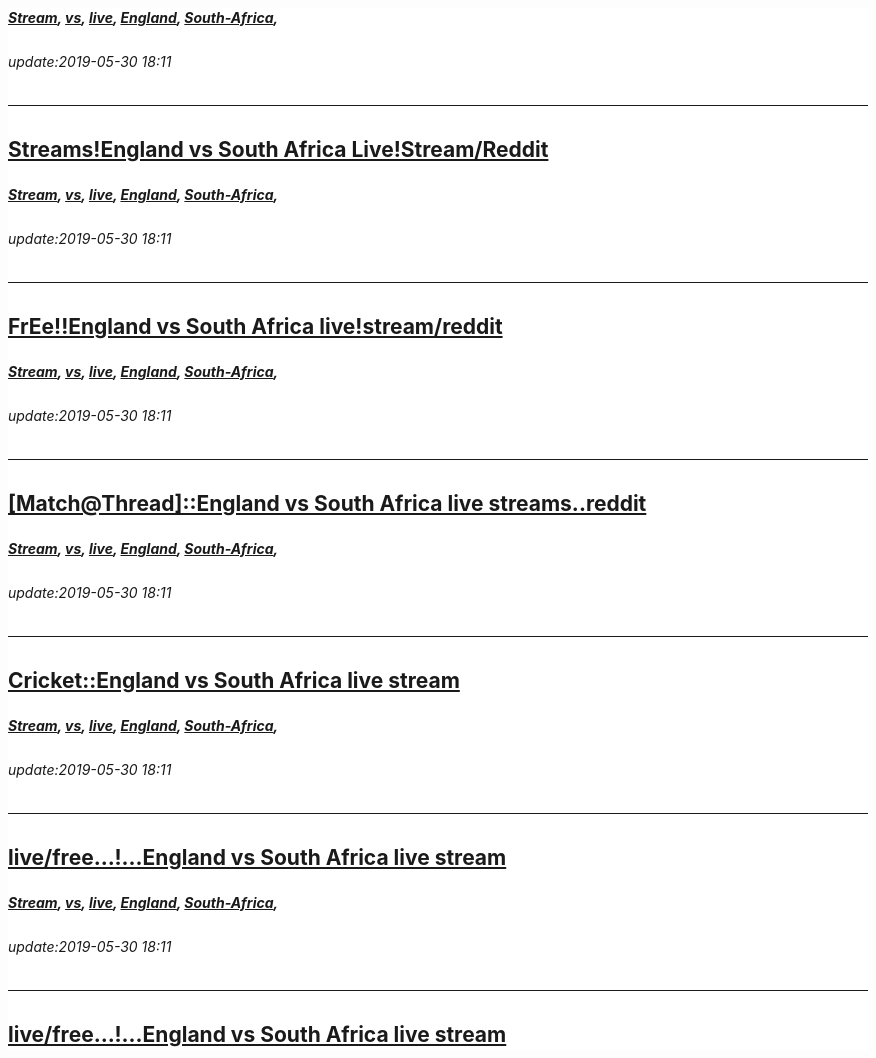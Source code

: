 ##### [Stream](https://qiita.com/tags/Stream), [vs](https://qiita.com/tags/vs), [live](https://qiita.com/tags/live), [England](https://qiita.com/tags/England), [South-Africa](https://qiita.com/tags/South-Africa), 
###### update:2019-05-30 18:11
---
## [Streams!England vs South Africa Live!Stream/Reddit](https://qiita.com/England-vs-South-Africa-live/items/245b2f7aabff2d693574)
##### [Stream](https://qiita.com/tags/Stream), [vs](https://qiita.com/tags/vs), [live](https://qiita.com/tags/live), [England](https://qiita.com/tags/England), [South-Africa](https://qiita.com/tags/South-Africa), 
###### update:2019-05-30 18:11
---
## [FrEe!!England vs South Africa live!stream/reddit](https://qiita.com/England-vs-South-Africa-live/items/998e1fc95c8537fda7b3)
##### [Stream](https://qiita.com/tags/Stream), [vs](https://qiita.com/tags/vs), [live](https://qiita.com/tags/live), [England](https://qiita.com/tags/England), [South-Africa](https://qiita.com/tags/South-Africa), 
###### update:2019-05-30 18:11
---
## [[Match@Thread]::England vs South Africa live streams..reddit](https://qiita.com/England-vs-South-Africa-live/items/bcd077a097bb9d4fb44d)
##### [Stream](https://qiita.com/tags/Stream), [vs](https://qiita.com/tags/vs), [live](https://qiita.com/tags/live), [England](https://qiita.com/tags/England), [South-Africa](https://qiita.com/tags/South-Africa), 
###### update:2019-05-30 18:11
---
## [Cricket::England vs South Africa live stream](https://qiita.com/England-vs-South-Africa-live/items/25aaa2f55dc92716a880)
##### [Stream](https://qiita.com/tags/Stream), [vs](https://qiita.com/tags/vs), [live](https://qiita.com/tags/live), [England](https://qiita.com/tags/England), [South-Africa](https://qiita.com/tags/South-Africa), 
###### update:2019-05-30 18:11
---
## [live/free...!...England vs South Africa live stream](https://qiita.com/England-vs-South-Africa-live/items/4c46ec036cdf2c1df76d)
##### [Stream](https://qiita.com/tags/Stream), [vs](https://qiita.com/tags/vs), [live](https://qiita.com/tags/live), [England](https://qiita.com/tags/England), [South-Africa](https://qiita.com/tags/South-Africa), 
###### update:2019-05-30 18:11
---
## [live/free...!...England vs South Africa live stream](https://qiita.com/crickettvlive2/items/aace63e83c76362e87e3)